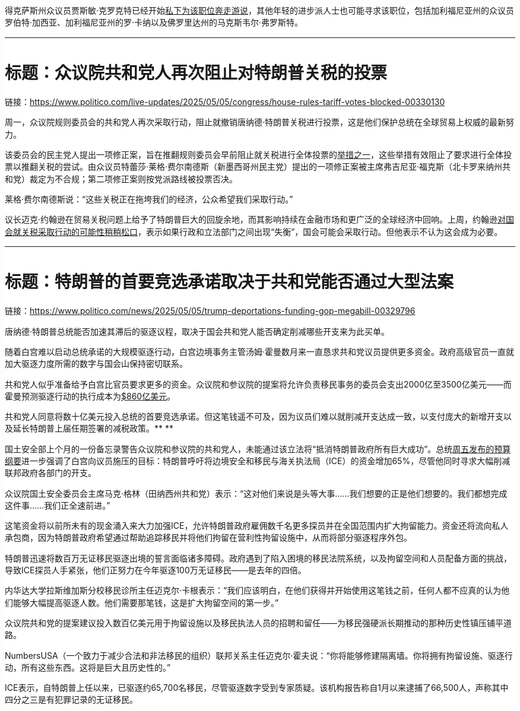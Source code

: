 得克萨斯州众议员贾斯敏·克罗克特已经开始[私下为该职位奔走游说](https://www.politico.com/live-updates/2025/05/01/congress/crockett-maneuvers-for-oversight-00321736)，其他年轻的进步派人士也可能寻求该职位，包括加利福尼亚州的众议员罗伯特·加西亚、加利福尼亚州的罗·卡纳以及佛罗里达州的马克斯韦尔·弗罗斯特。

---
# 标题：众议院共和党人再次阻止对特朗普关税的投票
链接：https://www.politico.com/live-updates/2025/05/05/congress/house-rules-tariff-votes-blocked-00330130

周一，众议院规则委员会的共和党人再次采取行动，阻止就撤销唐纳德·特朗普关税进行投票，这是他们保护总统在全球贸易上权威的最新努力。

该委员会的民主党人提出一项修正案，旨在推翻规则委员会早前阻止就关税进行全体投票的[举措](https://www.politico.com/live-updates/2025/04/09/congress/house-gop-leaders-move-to-quash-vote-on-trumps-global-tariffs-00280922)[之一](https://www.politico.com/live-updates/2025/03/11/congress/house-republicans-move-to-block-vote-on-trumps-tariffs-00223947)，这些举措有效阻止了要求进行全体投票以推翻关税的尝试。由众议员特蕾莎·莱格·费尔南德斯（新墨西哥州民主党）提出的一项修正案被主席弗吉尼亚·福克斯（北卡罗来纳州共和党）裁定为不合规；第二项修正案则按党派路线被投票否决。

莱格·费尔南德斯说：“这些关税正在拖垮我们的经济，公众希望我们采取行动。”

议长迈克·约翰逊在贸易关税问题上给予了特朗普巨大的回旋余地，而其影响持续在金融市场和更广泛的全球经济中回响。上周，约翰逊[对国会就关税采取行动的可能性稍稍松口](https://www.politico.com/live-updates/2025/04/30/congress/mike-johnson-tariffs-congress-00317899)，表示如果行政和立法部门之间出现“失衡”，国会可能会采取行动。但他表示不认为这会成为必要。

---
# 标题：特朗普的首要竞选承诺取决于共和党能否通过大型法案
链接：https://www.politico.com/news/2025/05/05/trump-deportations-funding-gop-megabill-00329796

唐纳德·特朗普总统能否加速其滞后的驱逐议程，取决于国会共和党人能否确定削减哪些开支来为此买单。

随着白宫难以启动总统承诺的大规模驱逐行动，白宫边境事务主管汤姆·霍曼数月来一直恳求共和党议员提供更多资金。政府高级官员一直就加大驱逐力度所需的数字与国会山保持密切联系。

共和党人似乎准备给予白宫比官员要求更多的资金。众议院和参议院的提案将允许负责移民事务的委员会支出2000亿至3500亿美元——而霍曼预测驱逐行动的执行成本为[$860亿美元](https://news.bgov.com/bloomberg-government-news/trump-border-czar-sees-86-billion-cost-to-target-migrants-1)。

共和党人同意将数十亿美元投入总统的首要竞选承诺。但这笔钱遥不可及，因为议员们难以就削减开支达成一致，以支付庞大的新增开支以及延长特朗普上届任期签署的减税政策。** **

国土安全部上个月的一份备忘录警告众议院和参议院的共和党人，未能通过该立法将“抵消特朗普政府所有巨大成功”。总统[周五发布的预算纲要](https://www.politico.com/news/2025/05/02/trumps-budget-asks-congress-00323256)进一步强调了白宫向议员施压的目标：特朗普呼吁将边境安全和移民与海关执法局（ICE）的资金增加65%，尽管他同时寻求大幅削减联邦政府各部门的开支。

众议院国土安全委员会主席马克·格林（田纳西州共和党）表示：“这对他们来说是头等大事……我们想要的正是他们想要的。我们都想完成这件事……我们正全速前进。”

这笔资金将以前所未有的现金涌入来大力加强ICE，允许特朗普政府雇佣数千名更多探员并在全国范围内扩大拘留能力。资金还将流向私人承包商，因为特朗普政府希望通过帮助追踪移民并将他们拘留在营利性拘留设施中，从而将部分驱逐程序外包。

特朗普迅速将数百万无证移民驱逐出境的誓言面临诸多障碍。政府遇到了陷入困境的移民法院系统，以及拘留空间和人员配备方面的挑战，导致ICE探员人手紧张，他们正努力在今年驱逐100万无证移民——是去年的四倍。

内华达大学拉斯维加斯分校移民诊所主任迈克尔·卡根表示：“我们应该明白，在他们获得并开始使用这笔钱之前，任何人都不应真的认为他们能够大幅提高驱逐人数。他们需要那笔钱，这是扩大拘留空间的第一步。”

众议院共和党的提案建议投入数百亿美元用于拘留设施以及移民执法人员的招聘和留任——为移民强硬派长期推动的那种历史性镇压铺平道路。

NumbersUSA（一个致力于减少合法和非法移民的组织）联邦关系主任迈克尔·霍夫说：“你将能够修建隔离墙。你将拥有拘留设施、驱逐行动，所有这些东西。这将是巨大且历史性的。”

ICE表示，自特朗普上任以来，已驱逐约65,700名移民，尽管驱逐数字受到专家质疑。该机构报告称自1月以来逮捕了66,500人，声称其中四分之三是有犯罪记录的无证移民。
